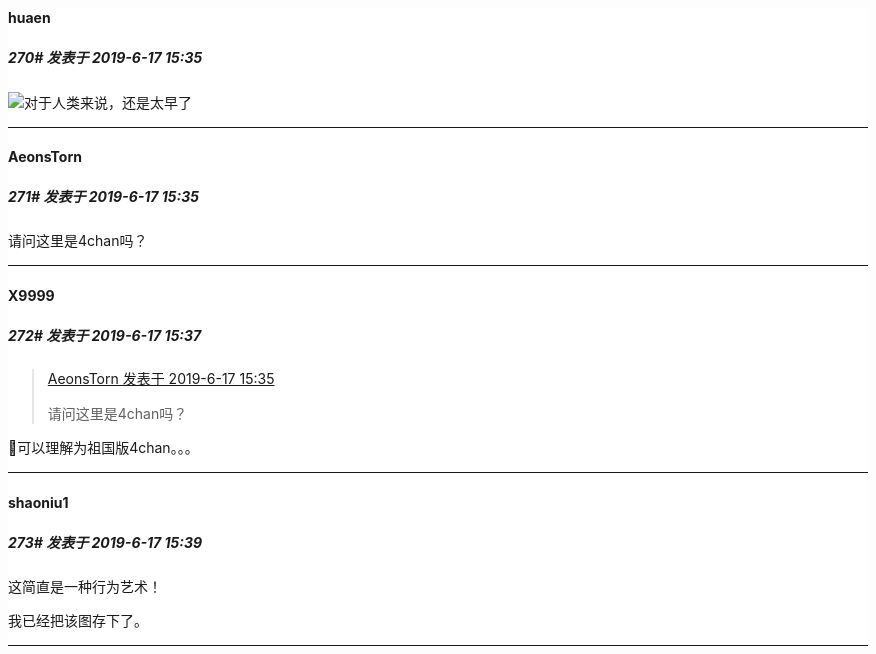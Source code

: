 ####  huaen  
##### 270#       发表于 2019-6-17 15:35



<img src="https://static.saraba1st.com/image/smiley/face2017/001.png" referrerpolicy="no-referrer">对于人类来说，还是太早了







*****

####  AeonsTorn  
##### 271#       发表于 2019-6-17 15:35




请问这里是4chan吗？







*****

####  X9999  
##### 272#       发表于 2019-6-17 15:37



<blockquote><a href="httphttps://bbs.saraba1st.com/2b/forum.php?mod=redirect&amp;goto=findpost&amp;pid=44164340&amp;ptid=1840052" target="_blank">AeonsTorn 发表于 2019-6-17 15:35</a>

请问这里是4chan吗？</blockquote>
可以理解为祖国版4chan。。。







*****

####  shaoniu1  
##### 273#       发表于 2019-6-17 15:39




这简直是一种行为艺术！

我已经把该图存下了。







*****
